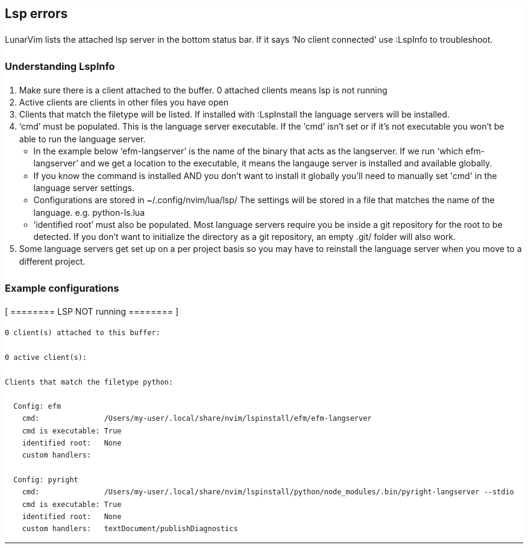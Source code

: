 ## Lsp errors

LunarVim lists the attached lsp server in the bottom status bar. If it
says ‘No client connected’ use :LspInfo to troubleshoot.

### Understanding LspInfo

1.  Make sure there is a client attached to the buffer. 0 attached
    clients means lsp is not running
2.  Active clients are clients in other files you have open
3.  Clients that match the filetype will be listed. If installed with
    :LspInstall <servername> the language servers will be installed.  
4.  ‘cmd’ must be populated. This is the language server executable. If
    the ‘cmd’ isn’t set or if it’s not executable you won’t be able to
    run the language server.  
    * In the example below ‘efm-langserver’ is the name of the binary
    that acts as the langserver. If we run ‘which efm-langserver’ and we
    get a location to the executable, it means the langauge server is
    installed and available globally. 
    * If you know the command is installed AND you don’t want to install 
    it globally you’ll need to manually set 'cmd' in the language server 
    settings. 
    * Configurations are stored in ~/.config/nvim/lua/lsp/ 
    The settings will be stored in a file that matches the name of the language.
    e.g. python-ls.lua 
    * ‘identified root’ must also be populated. Most
    language servers require you be inside a git repository for the root
    to be detected. If you don’t want to initialize the directory as a
    git repository, an empty .git/ folder will also work.  
5.  Some language servers get set up on a per project basis so you may
    have to reinstall the language server when you move to a different
    project.

### Example configurations

[ ========  LSP NOT running  ======== ]

``` md
0 client(s) attached to this buffer:

0 active client(s):

Clients that match the filetype python:

  Config: efm
    cmd:               /Users/my-user/.local/share/nvim/lspinstall/efm/efm-langserver
    cmd is executable: True
    identified root:   None
    custom handlers:

  Config: pyright
    cmd:               /Users/my-user/.local/share/nvim/lspinstall/python/node_modules/.bin/pyright-langserver --stdio
    cmd is executable: True
    identified root:   None
    custom handlers:   textDocument/publishDiagnostics
```

---